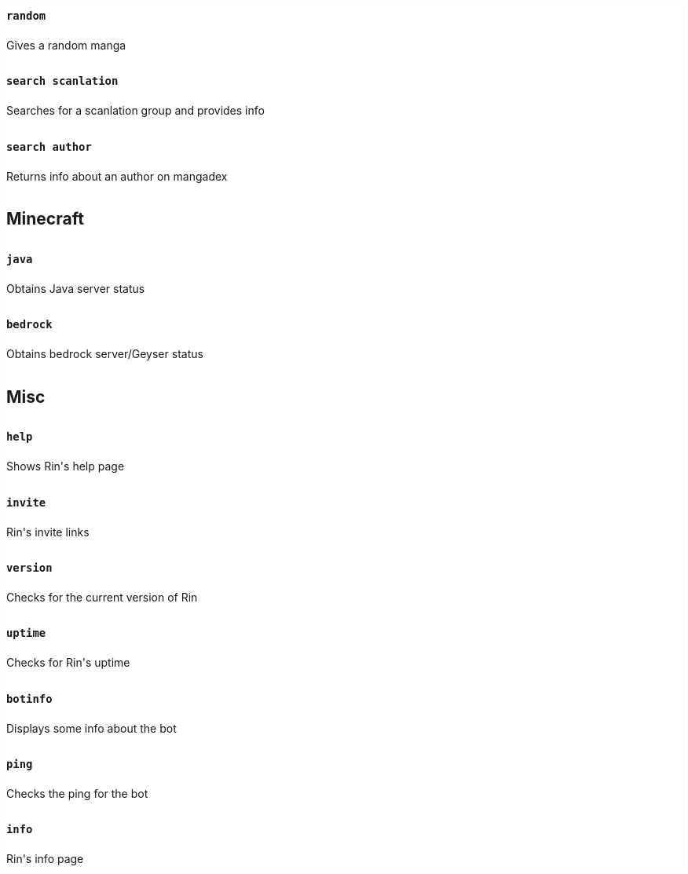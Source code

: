 ### `random`

Gives a random manga

### `search scanlation`

Searches for a scanlation group and provides info

### `search author`

Returns info about an author on mangadex    

## Minecraft

### `java`

Obtains Java server status

### `bedrock`

Obtains bedrock server/Geyser status

## Misc

### `help`

Shows Rin's help page

### `invite`

Rin's invite links

### `version`

Checks for the current version of Rin

### `uptime`

Checks for Rin's uptime

### `botinfo`

Displays some info about the bot

### `ping`

Checks the ping for the bot

### `info`

Rin's info page
